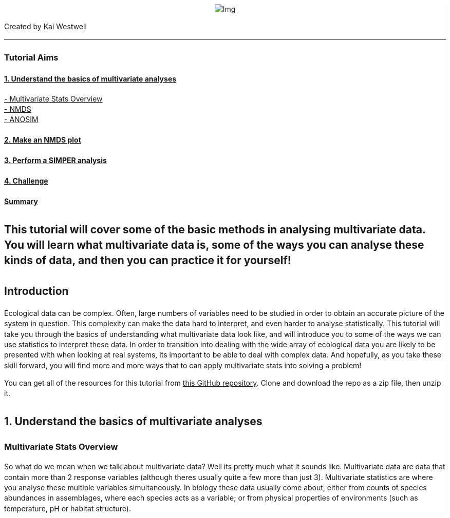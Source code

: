 <center><img src="{{ site.baseurl }}/photos/tut_banner.png" alt="Img"></center>

Created by Kai Westwell
<hr>

### Tutorial Aims

#### <a href="#section1"> 1. Understand the basics of multivariate analyses 
<a href="#section1a"> - Multivariate Stats Overview</a> <br/>
<a href="#section1b"> - NMDS</a> <br/>
<a href="#section1c"> - ANOSIM</a> <br/>

#### <a href="#section2"> 2. Make an NMDS plot</a>

#### <a href="#section3"> 3. Perform a SIMPER analysis</a>

#### <a href="#section4"> 4. Challenge</a>

#### <a href="#summary"> Summary</a>

This tutorial will cover some of the basic methods in analysing multivariate data. You will learn what multivariate data is, some of the ways you can analyse these kinds of data, and then you can practice it for yourself!
---------------------------

## Introduction

Ecological data can be complex. Often, large numbers of variables need to be studied in order to obtain an accurate picture of the system in question. This complexity can make the data hard to interpret, and even harder to analyse statistically. This tutorial will take you through the basics of understanding what multivariate data look like, and will introduce you to some of the ways we can use statistics to interpret these data. In order to transition into dealing with the wide array of ecological data you are likely to be presented with when looking at real systems, its important to be able to deal with complex data. And hopefully, as you take these skill forward, you will find more and more ways that to can apply multivariate stats into solving a problem!

You can get all of the resources for this tutorial from <a href="https://github.com/kaiw3/multivariate_data_tutorial" target="_blank">this GitHub repository</a>. Clone and download the repo as a zip file, then unzip it.

## 1. Understand the basics of multivariate analyses

<a name="section1a"></a>

### Multivariate Stats Overview

So what do we mean when we talk about multivariate data? Well its pretty much what it sounds like. Multivariate data are data that contain more than 2 response variables (although theres usually quite a few more than just 3). Multivariate statistics are where you analyse these multiple variables simultaneously. In biology these data usually come about, either from counts of species abundances in assemblages, where each species acts as a variable; or from physical properties of environments (such as temperature, pH or habitat structure).

